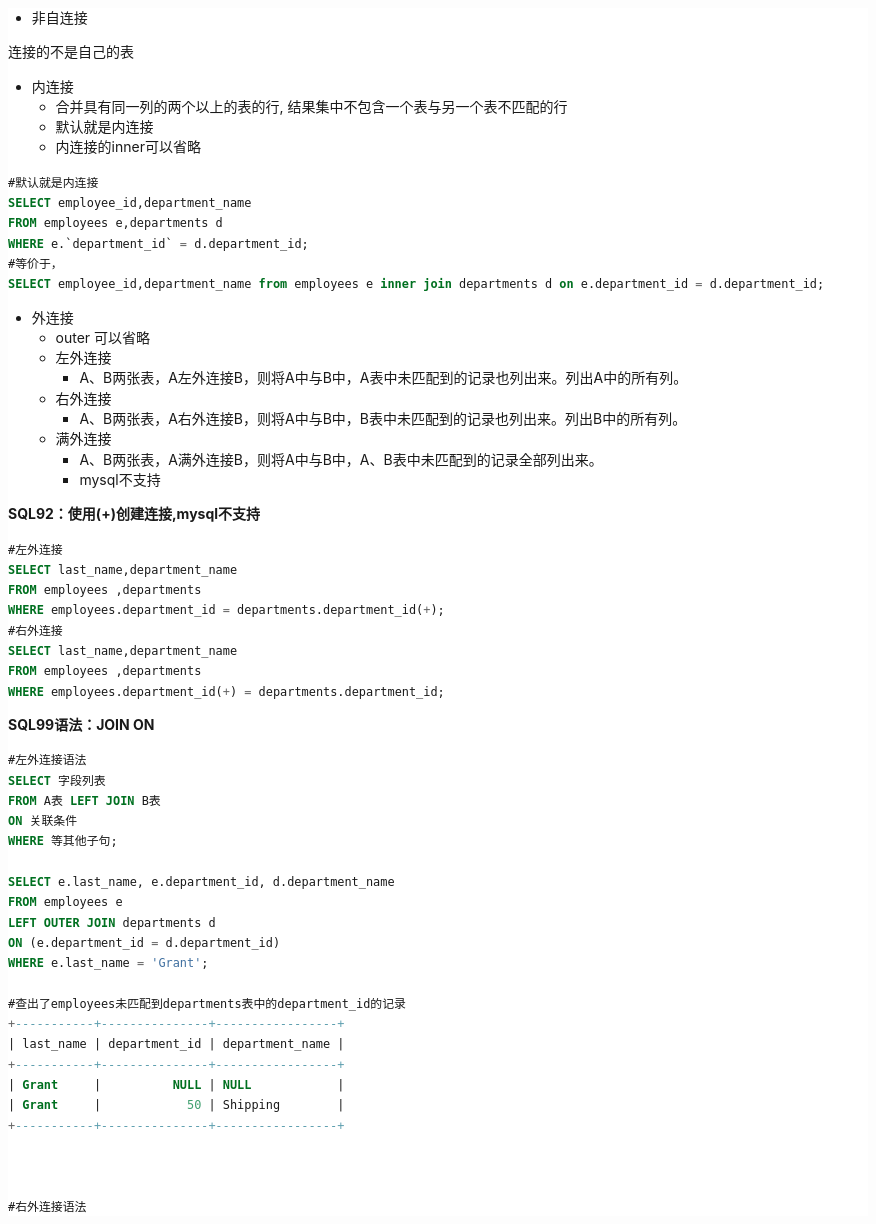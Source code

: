 * 非自连接

连接的不是自己的表

* 内连接
  * 合并具有同一列的两个以上的表的行, 结果集中不包含一个表与另一个表不匹配的行
  * 默认就是内连接
  * 内连接的inner可以省略

```sql
#默认就是内连接
SELECT employee_id,department_name
FROM employees e,departments d
WHERE e.`department_id` = d.department_id; 
#等价于，
SELECT employee_id,department_name from employees e inner join departments d on e.department_id = d.department_id;
```

* 外连接
  * outer 可以省略
  * 左外连接
    * A、B两张表，A左外连接B，则将A中与B中，A表中未匹配到的记录也列出来。列出A中的所有列。
  * 右外连接
    * A、B两张表，A右外连接B，则将A中与B中，B表中未匹配到的记录也列出来。列出B中的所有列。
  * 满外连接
    * A、B两张表，A满外连接B，则将A中与B中，A、B表中未匹配到的记录全部列出来。
    * mysql不支持

**SQL92：使用(+)创建连接,mysql不支持**

```sql
#左外连接
SELECT last_name,department_name
FROM employees ,departments
WHERE employees.department_id = departments.department_id(+);
#右外连接
SELECT last_name,department_name
FROM employees ,departments
WHERE employees.department_id(+) = departments.department_id;
```

**SQL99语法：JOIN   ON**

```sql
#左外连接语法
SELECT 字段列表
FROM A表 LEFT JOIN B表
ON 关联条件
WHERE 等其他子句;

SELECT e.last_name, e.department_id, d.department_name
FROM employees e
LEFT OUTER JOIN departments d
ON (e.department_id = d.department_id) 
WHERE e.last_name = 'Grant';

#查出了employees未匹配到departments表中的department_id的记录
+-----------+---------------+-----------------+
| last_name | department_id | department_name |
+-----------+---------------+-----------------+
| Grant     |          NULL | NULL            |
| Grant     |            50 | Shipping        |
+-----------+---------------+-----------------+



#右外连接语法
```